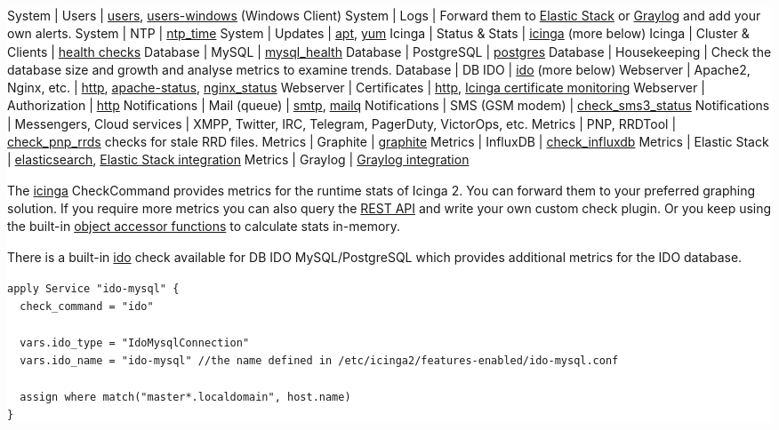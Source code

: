 System		| Users				| [users](10-icinga-template-library.md#plugin-check-command-users), [users-windows](10-icinga-template-library.md#windows-plugins) (Windows Client)
System		| Logs				| Forward them to [Elastic Stack](14-features.md#elastic-stack-integration) or [Graylog](14-features.md#graylog-integration) and add your own alerts.
System		| NTP				| [ntp_time](10-icinga-template-library.md#plugin-check-command-ntp-time)
System		| Updates			| [apt](10-icinga-template-library.md#plugin-check-command-apt), [yum](10-icinga-template-library.md#plugin-contrib-command-yum)
Icinga		| Status & Stats		| [icinga](10-icinga-template-library.md#itl-icinga) (more below)
Icinga		| Cluster & Clients		| [health checks](06-distributed-monitoring.md#distributed-monitoring-health-checks)
Database	| MySQL				| [mysql_health](10-icinga-template-library.md#plugin-contrib-command-mysql_health)
Database	| PostgreSQL			| [postgres](10-icinga-template-library.md#plugin-contrib-command-postgres)
Database	| Housekeeping			| Check the database size and growth and analyse metrics to examine trends.
Database	| DB IDO			| [ido](10-icinga-template-library.md#itl-icinga-ido) (more below)
Webserver	| Apache2, Nginx, etc.		| [http](10-icinga-template-library.md#plugin-check-command-http), [apache-status](10-icinga-template-library.md#plugin-contrib-command-apache-status), [nginx_status](10-icinga-template-library.md#plugin-contrib-command-nginx_status)
Webserver	| Certificates			| [http](10-icinga-template-library.md#plugin-check-command-http), [Icinga certificate monitoring](https://icinga.com/products/icinga-certificate-monitoring/)
Webserver	| Authorization			| [http](10-icinga-template-library.md#plugin-check-command-http)
Notifications	| Mail (queue)			| [smtp](10-icinga-template-library.md#plugin-check-command-smtp), [mailq](10-icinga-template-library.md#plugin-check-command-mailq)
Notifications	| SMS (GSM modem)		| [check_sms3_status](https://exchange.icinga.com/netways/check_sms3status)
Notifications	| Messengers, Cloud services	| XMPP, Twitter, IRC, Telegram, PagerDuty, VictorOps, etc.
Metrics		| PNP, RRDTool			| [check_pnp_rrds](https://github.com/lingej/pnp4nagios/tree/master/scripts) checks for stale RRD files.
Metrics		| Graphite			| [graphite](10-icinga-template-library.md#plugin-contrib-command-graphite)
Metrics		| InfluxDB			| [check_influxdb](https://exchange.icinga.com/Mikanoshi/InfluxDB+data+monitoring+plugin)
Metrics		| Elastic Stack			| [elasticsearch](10-icinga-template-library.md#plugin-contrib-command-elasticsearch), [Elastic Stack integration](14-features.md#elastic-stack-integration)
Metrics		| Graylog			| [Graylog integration](14-features.md#graylog-integration)


The [icinga](10-icinga-template-library.md#itl-icinga) CheckCommand provides metrics for the runtime stats of
Icinga 2. You can forward them to your preferred graphing solution.
If you require more metrics you can also query the [REST API](12-icinga2-api.md#icinga2-api) and write
your own custom check plugin. Or you keep using the built-in [object accessor functions](08-advanced-topics.md#access-object-attributes-at-runtime)
to calculate stats in-memory.

There is a built-in [ido](10-icinga-template-library.md#itl-icinga-ido) check available for DB IDO MySQL/PostgreSQL
which provides additional metrics for the IDO database.

```
apply Service "ido-mysql" {
  check_command = "ido"

  vars.ido_type = "IdoMysqlConnection"
  vars.ido_name = "ido-mysql" //the name defined in /etc/icinga2/features-enabled/ido-mysql.conf

  assign where match("master*.localdomain", host.name)
}
```
